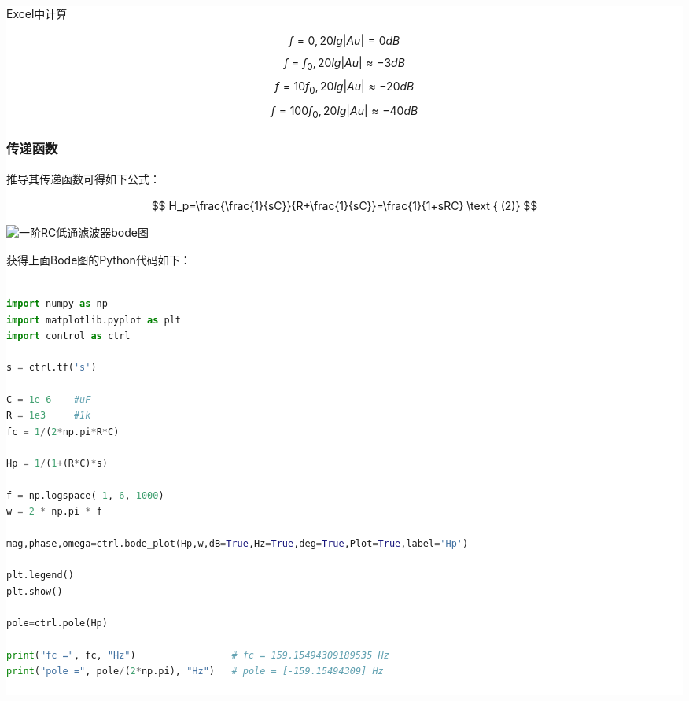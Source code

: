 Excel中计算

$$ f=0, 20lg|Au|=0dB $$
$$ f=f_0, 20lg|Au|≈-3dB $$
$$ f=10f_0, 20lg|Au|≈-20dB $$
$$ f=100f_0, 20lg|Au|≈-40dB $$

<div style='display: none'>
注释
$$ f=0, φ=-\frac{ATAN(\frac{f}{f_0})*180}{PI()} =0° $$
$$ f=f_0, φ=-\frac{ATAN(\frac{f}{f_0})*180}{PI()} =-45° $$
$$ f=10f_0, φ=-\frac{ATAN(\frac{f}{f_0})*180}{PI()} =-84.2894° $$
$$ f=100f_0, φ=-\frac{ATAN(\frac{f}{f_0})*180}{PI()} =-89.4271° $$
</div>





### 传递函数
推导其传递函数可得如下公式：

$$ H_p=\frac{\frac{1}{sC}}{R+\frac{1}{sC}}=\frac{1}{1+sRC} \text { (2)} $$

![一阶RC低通滤波器bode图](/blog/blog_image/202201151612.png '一阶RC低通滤波器bode图')

获得上面Bode图的Python代码如下：

```Python

import numpy as np
import matplotlib.pyplot as plt
import control as ctrl

s = ctrl.tf('s')

C = 1e-6    #uF
R = 1e3     #1k
fc = 1/(2*np.pi*R*C)

Hp = 1/(1+(R*C)*s)

f = np.logspace(-1, 6, 1000)
w = 2 * np.pi * f

mag,phase,omega=ctrl.bode_plot(Hp,w,dB=True,Hz=True,deg=True,Plot=True,label='Hp')

plt.legend()
plt.show()

pole=ctrl.pole(Hp)

print("fc =", fc, "Hz")                 # fc = 159.15494309189535 Hz
print("pole =", pole/(2*np.pi), "Hz")   # pole = [-159.15494309] Hz



```

